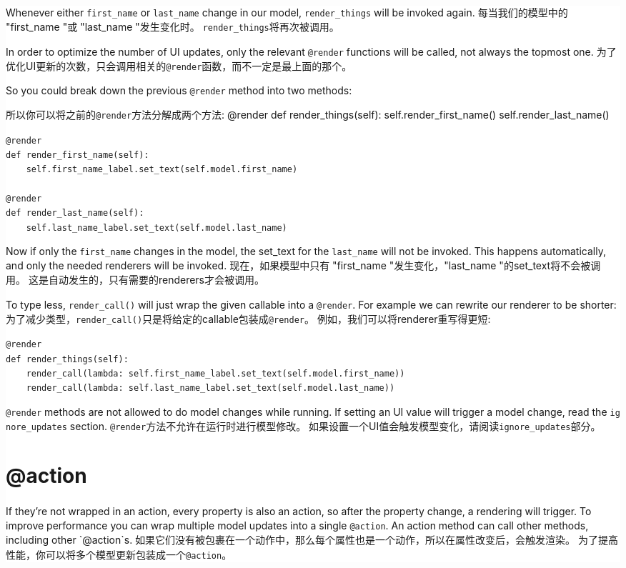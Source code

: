 Whenever either `first_name` or `last_name` change in our model,
`render_things` will be invoked again.
每当我们的模型中的 "first_name "或 "last_name "发生变化时。
`render_things`将再次被调用。

In order to optimize the number of UI updates, only the relevant
`@render` functions will be called, not always the topmost one.
为了优化UI更新的次数，只会调用相关的`@render`函数，而不一定是最上面的那个。

So you could break down the previous `@render` method into two methods:

所以你可以将之前的`@render`方法分解成两个方法:
    @render
    def render_things(self):
        self.render_first_name()
        self.render_last_name()

    @render
    def render_first_name(self):
        self.first_name_label.set_text(self.model.first_name)

    @render
    def render_last_name(self):
        self.last_name_label.set_text(self.model.last_name)

Now if only the `first_name` changes in the model, the set\_text for the
`last_name` will not be invoked. This happens automatically, and only
the needed renderers will be invoked.
现在，如果模型中只有 "first_name "发生变化，"last_name "的set_text将不会被调用。
这是自动发生的，只有需要的renderers才会被调用。

To type less, `render_call()` will just wrap the given callable into a
`@render`. For example we can rewrite our renderer to be shorter:
为了减少类型，`render_call()`只是将给定的callable包装成`@render`。
例如，我们可以将renderer重写得更短:

    @render
    def render_things(self):
        render_call(lambda: self.first_name_label.set_text(self.model.first_name))
        render_call(lambda: self.last_name_label.set_text(self.model.last_name))

`@render` methods are not allowed to do model changes while running. If
setting an UI value will trigger a model change, read the
`ignore_updates` section.
`@render`方法不允许在运行时进行模型修改。
 如果设置一个UI值会触发模型变化，请阅读`ignore_updates`部分。

@action
=======

If they’re not wrapped in an action, every property is also an action,
so after the property change, a rendering will trigger. To improve
performance you can wrap multiple model updates into a single `@action`.
An action method can call other methods, including other \`@action\`s.
如果它们没有被包裹在一个动作中，那么每个属性也是一个动作，所以在属性改变后，会触发渲染。
为了提高性能，你可以将多个模型更新包装成一个`@action`。
